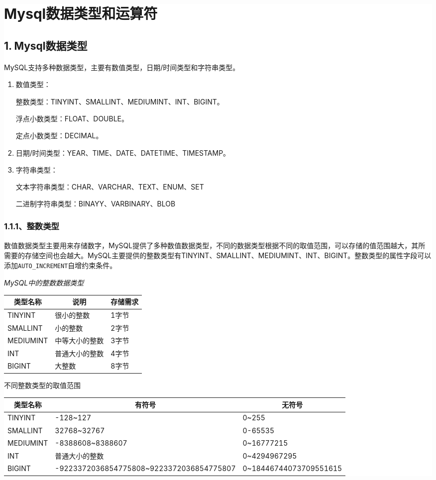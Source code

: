 # Mysql数据类型和运算符



## 1. Mysql数据类型

MySQL支持多种数据类型，主要有数值类型，日期/时间类型和字符串类型。

1. 数值类型：

   整数类型：TINYINT、SMALLINT、MEDIUMINT、INT、BIGINT。

   浮点小数类型：FLOAT、DOUBLE。

   定点小数类型：DECIMAL。

2. 日期/时间类型：YEAR、TIME、DATE、DATETIME、TIMESTAMP。

3. 字符串类型：

   文本字符串类型：CHAR、VARCHAR、TEXT、ENUM、SET

   二进制字符串类型：BINAYY、VARBINARY、BLOB

### 1.1.1、整数类型

数值数据类型主要用来存储数字，MySQL提供了多种数值数据类型，不同的数据类型根据不同的取值范围，可以存储的值范围越大，其所需要的存储空间也会越大。MySQL主要提供的整数类型有TINYINT、SMALLINT、MEDIUMINT、INT、BIGINT。整数类型的属性字段可以添加`AUTO_INCREMENT`自增约束条件。

*MySQL中的整数数据类型*

| 类型名称  | 说明           | 存储需求 |
| --------- | -------------- | -------- |
| TINYINT   | 很小的整数     | 1字节    |
| SMALLINT  | 小的整数       | 2字节    |
| MEDIUMINT | 中等大小的整数 | 3字节    |
| INT       | 普通大小的整数 | 4字节    |
| BIGINT    | 大整数         | 8字节    |

不同整数类型的取值范围

| 类型名称  | 有符号                                   | 无符号                 |
| --------- | ---------------------------------------- | ---------------------- |
| TINYINT   | -128~127                                 | 0~255                  |
| SMALLINT  | 32768~32767                              | 0-65535                |
| MEDIUMINT | -8388608~8388607                         | 0~16777215             |
| INT       | 普通大小的整数                           | 0~4294967295           |
| BIGINT    | -9223372036854775808~9223372036854775807 | 0~18446744073709551615 |

